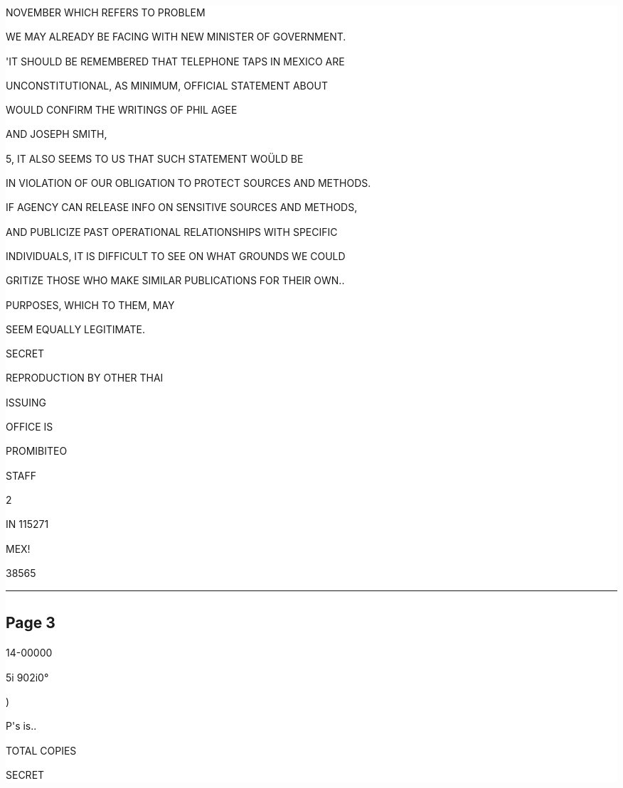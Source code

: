 NOVEMBER WHICH REFERS TO PROBLEM

WE MAY ALREADY BE FACING WITH NEW MINISTER OF GOVERNMENT.

'IT SHOULD BE REMEMBERED THAT TELEPHONE TAPS IN MEXICO ARE

UNCONSTITUTIONAL, AS MINIMUM, OFFICIAL STATEMENT ABOUT

WOULD CONFIRM THE WRITINGS OF PHIL AGEE

AND JOSEPH SMITH,

5, IT ALSO SEEMS TO US THAT SUCH STATEMENT WOÜLD BE

IN VIOLATION OF OUR OBLIGATION TO PROTECT SOURCES AND METHODS.

IF AGENCY CAN RELEASE INFO ON SENSITIVE SOURCES AND METHODS,

AND PUBLICIZE PAST OPERATIONAL RELATIONSHIPS WITH SPECIFIC

INDIVIDUALS, IT IS DIFFICULT TO SEE ON WHAT GROUNDS WE COULD

GRITIZE THOSE WHO MAKE SIMILAR PUBLICATIONS FOR THEIR OWN..

PURPOSES, WHICH TO THEM, MAY

SEEM EQUALLY LEGITIMATE.

SECRET

REPRODUCTION BY OTHER THAI

ISSUING

OFFICE IS

PROMIBITEO

STAFF

2

IN 115271

MEX!

38565

---

## Page 3

14-00000

5i 902i0°

)

P's is..

TOTAL COPIES

SECRET
